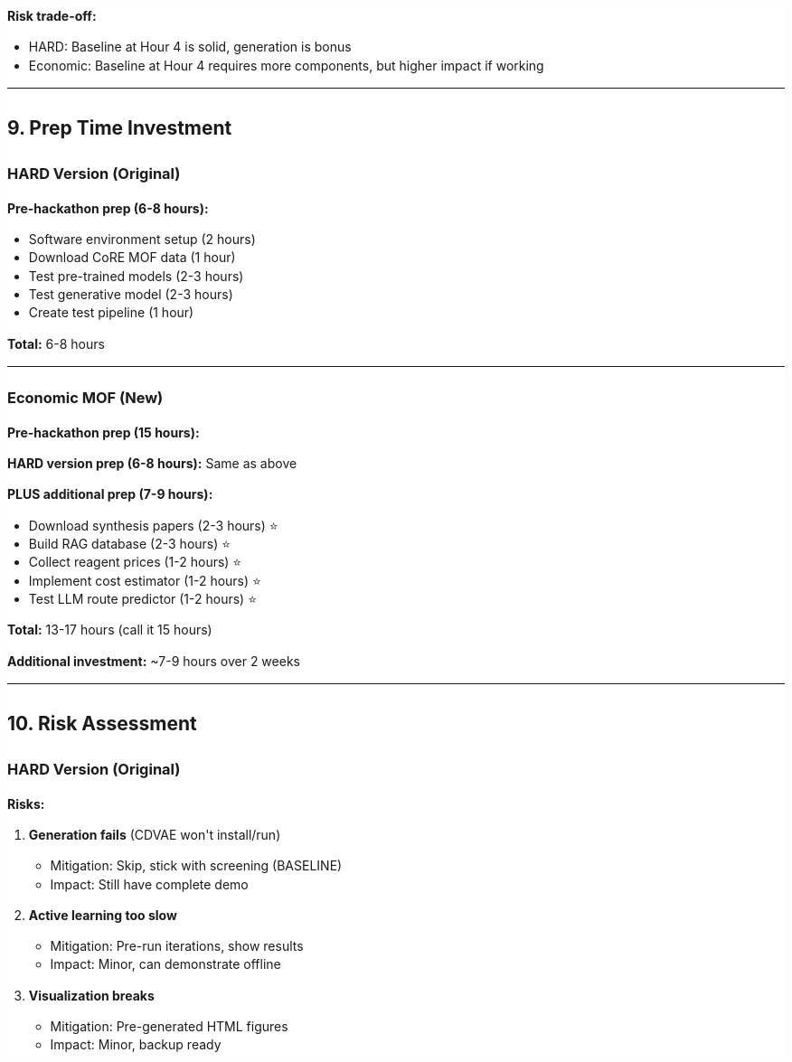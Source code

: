 **Risk trade-off:**
- HARD: Baseline at Hour 4 is solid, generation is bonus
- Economic: Baseline at Hour 4 requires more components, but higher impact if working

---

## 9. Prep Time Investment

### HARD Version (Original)

**Pre-hackathon prep (6-8 hours):**
- Software environment setup (2 hours)
- Download CoRE MOF data (1 hour)
- Test pre-trained models (2-3 hours)
- Test generative model (2-3 hours)
- Create test pipeline (1 hour)

**Total:** 6-8 hours

---

### Economic MOF (New)

**Pre-hackathon prep (15 hours):**

**HARD version prep (6-8 hours):** Same as above

**PLUS additional prep (7-9 hours):**
- Download synthesis papers (2-3 hours) ⭐
- Build RAG database (2-3 hours) ⭐
- Collect reagent prices (1-2 hours) ⭐
- Implement cost estimator (1-2 hours) ⭐
- Test LLM route predictor (1-2 hours) ⭐

**Total:** 13-17 hours (call it 15 hours)

**Additional investment:** ~7-9 hours over 2 weeks

---

## 10. Risk Assessment

### HARD Version (Original)

**Risks:**
1. **Generation fails** (CDVAE won't install/run)
   - Mitigation: Skip, stick with screening (BASELINE)
   - Impact: Still have complete demo

2. **Active learning too slow**
   - Mitigation: Pre-run iterations, show results
   - Impact: Minor, can demonstrate offline

3. **Visualization breaks**
   - Mitigation: Pre-generated HTML figures
   - Impact: Minor, backup ready
